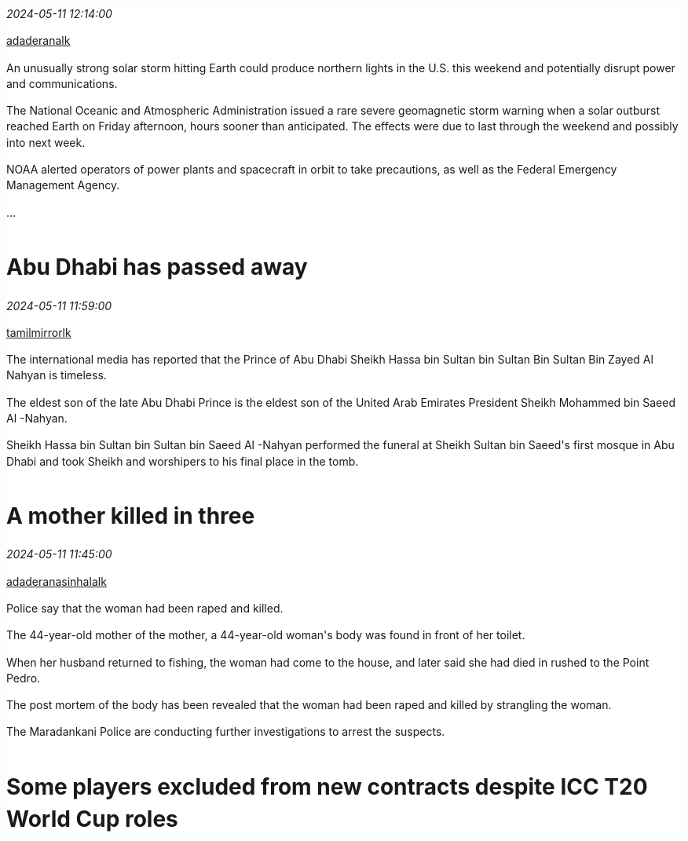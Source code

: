 *2024-05-11 12:14:00*

[adaderanalk](https://www.adaderana.lk/news/99145/strong-solar-storm-hits-earth-could-disrupt-communications)

An unusually strong solar storm hitting Earth could produce northern lights in the U.S. this weekend and potentially disrupt power and communications.

The National Oceanic and Atmospheric Administration issued a rare severe geomagnetic storm warning when a solar outburst reached Earth on Friday afternoon, hours sooner than anticipated. The effects were due to last through the weekend and possibly into next week.

NOAA alerted operators of power plants and spacecraft in orbit to take precautions, as well as the Federal Emergency Management Agency.

...



# Abu Dhabi has passed away

*2024-05-11 11:59:00*

[tamilmirrorlk](https://www.tamilmirror.lk/உலக-செய்திகள்/அபுதாபி-இளவரசர்-காலமானார்/50-337120)

The international media has reported that the Prince of Abu Dhabi Sheikh Hassa bin Sultan bin Sultan Bin Sultan Bin Zayed Al Nahyan is timeless.

The eldest son of the late Abu Dhabi Prince is the eldest son of the United Arab Emirates President Sheikh Mohammed bin Saeed Al -Nahyan.

Sheikh Hassa bin Sultan bin Sultan bin Saeed Al -Nahyan performed the funeral at Sheikh Sultan bin Saeed's first mosque in Abu Dhabi and took Sheikh and worshipers to his final place in the tomb.



# A mother killed in three

*2024-05-11 11:45:00*

[adaderanasinhalalk](http://sinhala.adaderana.lk/news/196503)

Police say that the woman had been raped and killed.

The 44-year-old mother of the mother, a 44-year-old woman's body was found in front of her toilet.

When her husband returned to fishing, the woman had come to the house, and later said she had died in rushed to the Point Pedro.

The post mortem of the body has been revealed that the woman had been raped and killed by strangling the woman.

The Maradankani Police are conducting further investigations to arrest the suspects.



# Some players excluded from new contracts despite ICC T20 World Cup roles
